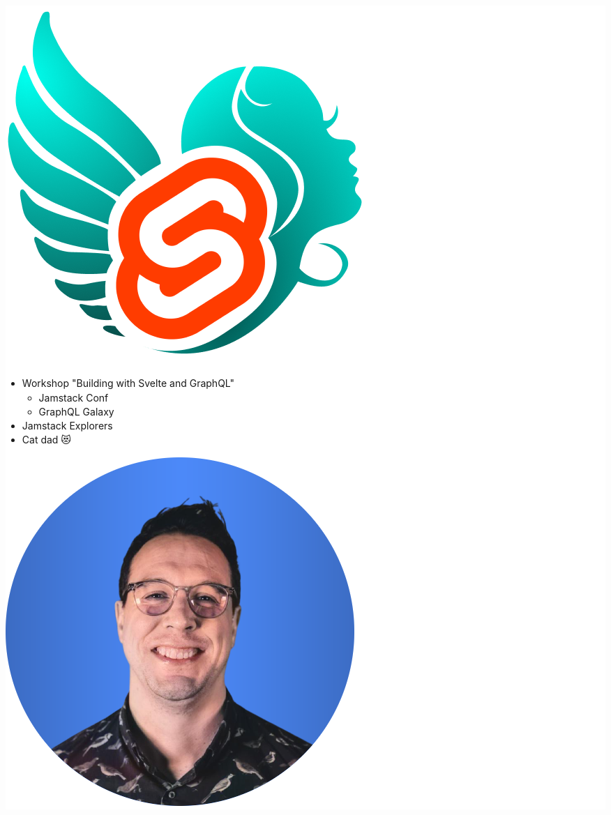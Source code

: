   <img class='sirens-logo' src='/assets/svelte-sirens-logo.png'/></span>
- Workshop <hl>"</hl>Building with Svelte and GraphQL<hl>"</hl>
  - Jamstack Conf
  - GraphQL Galaxy
- Jamstack Explorers
- Cat dad 😻

</div>

<img class='scott-profile-pic' src='/assets/scott-profile-pic.png' alt='Scott Profile Pic' />
